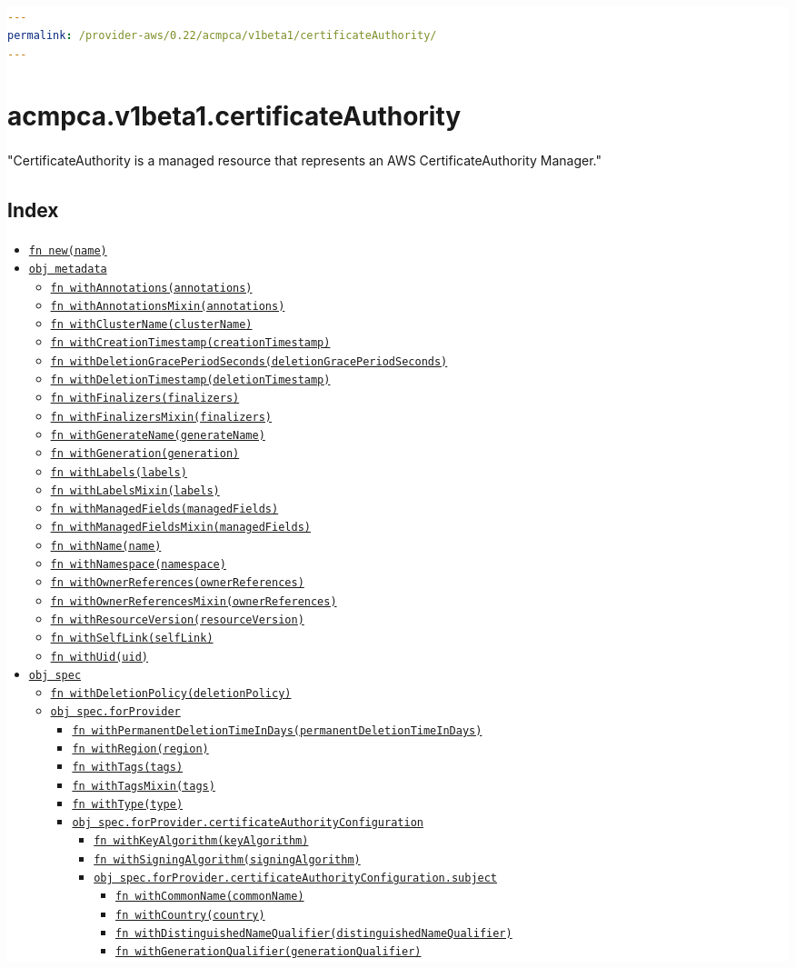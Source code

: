 ```yaml
---
permalink: /provider-aws/0.22/acmpca/v1beta1/certificateAuthority/
---
```


# acmpca.v1beta1.certificateAuthority

"CertificateAuthority is a managed resource that represents an AWS CertificateAuthority Manager."

## Index

* [`fn new(name)`](#fn-new)
* [`obj metadata`](#obj-metadata)
  * [`fn withAnnotations(annotations)`](#fn-metadatawithannotations)
  * [`fn withAnnotationsMixin(annotations)`](#fn-metadatawithannotationsmixin)
  * [`fn withClusterName(clusterName)`](#fn-metadatawithclustername)
  * [`fn withCreationTimestamp(creationTimestamp)`](#fn-metadatawithcreationtimestamp)
  * [`fn withDeletionGracePeriodSeconds(deletionGracePeriodSeconds)`](#fn-metadatawithdeletiongraceperiodseconds)
  * [`fn withDeletionTimestamp(deletionTimestamp)`](#fn-metadatawithdeletiontimestamp)
  * [`fn withFinalizers(finalizers)`](#fn-metadatawithfinalizers)
  * [`fn withFinalizersMixin(finalizers)`](#fn-metadatawithfinalizersmixin)
  * [`fn withGenerateName(generateName)`](#fn-metadatawithgeneratename)
  * [`fn withGeneration(generation)`](#fn-metadatawithgeneration)
  * [`fn withLabels(labels)`](#fn-metadatawithlabels)
  * [`fn withLabelsMixin(labels)`](#fn-metadatawithlabelsmixin)
  * [`fn withManagedFields(managedFields)`](#fn-metadatawithmanagedfields)
  * [`fn withManagedFieldsMixin(managedFields)`](#fn-metadatawithmanagedfieldsmixin)
  * [`fn withName(name)`](#fn-metadatawithname)
  * [`fn withNamespace(namespace)`](#fn-metadatawithnamespace)
  * [`fn withOwnerReferences(ownerReferences)`](#fn-metadatawithownerreferences)
  * [`fn withOwnerReferencesMixin(ownerReferences)`](#fn-metadatawithownerreferencesmixin)
  * [`fn withResourceVersion(resourceVersion)`](#fn-metadatawithresourceversion)
  * [`fn withSelfLink(selfLink)`](#fn-metadatawithselflink)
  * [`fn withUid(uid)`](#fn-metadatawithuid)
* [`obj spec`](#obj-spec)
  * [`fn withDeletionPolicy(deletionPolicy)`](#fn-specwithdeletionpolicy)
  * [`obj spec.forProvider`](#obj-specforprovider)
    * [`fn withPermanentDeletionTimeInDays(permanentDeletionTimeInDays)`](#fn-specforproviderwithpermanentdeletiontimeindays)
    * [`fn withRegion(region)`](#fn-specforproviderwithregion)
    * [`fn withTags(tags)`](#fn-specforproviderwithtags)
    * [`fn withTagsMixin(tags)`](#fn-specforproviderwithtagsmixin)
    * [`fn withType(type)`](#fn-specforproviderwithtype)
    * [`obj spec.forProvider.certificateAuthorityConfiguration`](#obj-specforprovidercertificateauthorityconfiguration)
      * [`fn withKeyAlgorithm(keyAlgorithm)`](#fn-specforprovidercertificateauthorityconfigurationwithkeyalgorithm)
      * [`fn withSigningAlgorithm(signingAlgorithm)`](#fn-specforprovidercertificateauthorityconfigurationwithsigningalgorithm)
      * [`obj spec.forProvider.certificateAuthorityConfiguration.subject`](#obj-specforprovidercertificateauthorityconfigurationsubject)
        * [`fn withCommonName(commonName)`](#fn-specforprovidercertificateauthorityconfigurationsubjectwithcommonname)
        * [`fn withCountry(country)`](#fn-specforprovidercertificateauthorityconfigurationsubjectwithcountry)
        * [`fn withDistinguishedNameQualifier(distinguishedNameQualifier)`](#fn-specforprovidercertificateauthorityconfigurationsubjectwithdistinguishednamequalifier)
        * [`fn withGenerationQualifier(generationQualifier)`](#fn-specforprovidercertificateauthorityconfigurationsubjectwithgenerationqualifier)